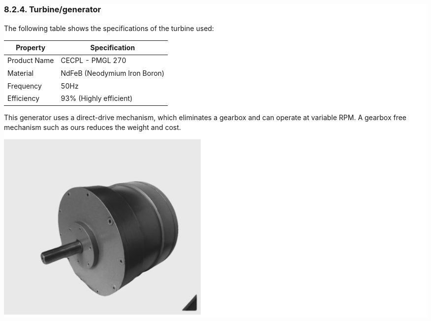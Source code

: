 ### 8.2.4. Turbine/generator

The following table shows the specifications of the turbine used:

| Property     | Specification                |
| ------------ | ---------------------------- |
| Product Name | CECPL - PMGL 270             |
| Material     | NdFeB (Neodymium Iron Boron) |
| Frequency    | 50Hz                         |
| Efficiency   | 93% (Highly efficient)       |

This generator uses a direct-drive mechanism, which eliminates a gearbox and can operate at variable RPM. A gearbox free mechanism such as ours reduces the weight and cost.

<img src="./Images/Generator.png" width="400px">
